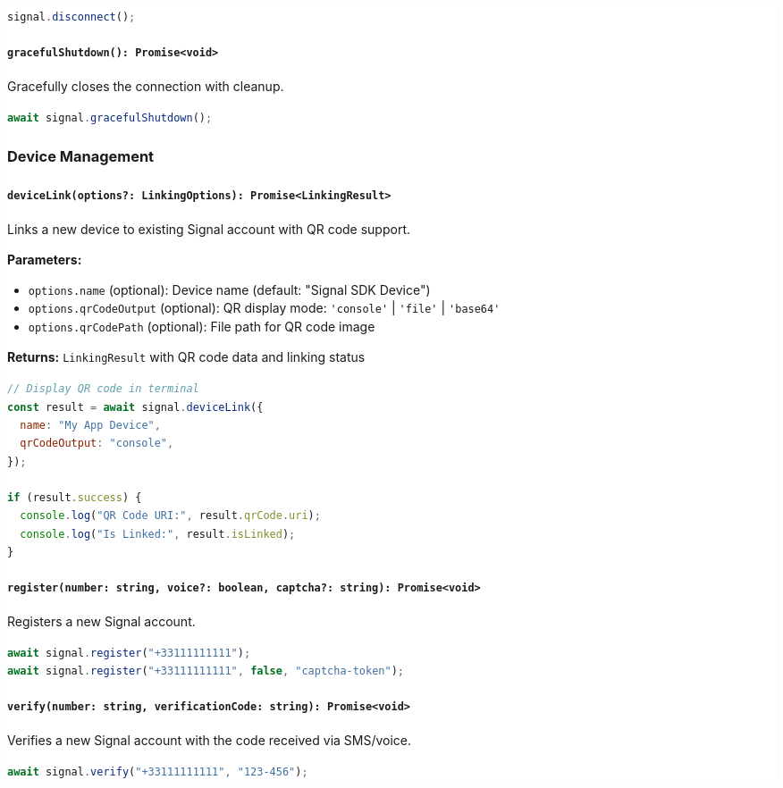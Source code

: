 ```javascript
signal.disconnect();
```

#### `gracefulShutdown(): Promise<void>`

Gracefully closes the connection with cleanup.

```javascript
await signal.gracefulShutdown();
```

### Device Management

#### `deviceLink(options?: LinkingOptions): Promise<LinkingResult>`

Links a new device to existing Signal account with QR code support.

**Parameters:**

- `options.name` (optional): Device name (default: "Signal SDK Device")
- `options.qrCodeOutput` (optional): QR display mode: `'console'` | `'file'` | `'base64'`
- `options.qrCodePath` (optional): File path for QR code image

**Returns:** `LinkingResult` with QR code data and linking status

```javascript
// Display QR code in terminal
const result = await signal.deviceLink({
  name: "My App Device",
  qrCodeOutput: "console",
});

if (result.success) {
  console.log("QR Code URI:", result.qrCode.uri);
  console.log("Is Linked:", result.isLinked);
}
```

#### `register(number: string, voice?: boolean, captcha?: string): Promise<void>`

Registers a new Signal account.

```javascript
await signal.register("+33111111111");
await signal.register("+33111111111", false, "captcha-token");
```

#### `verify(number: string, verificationCode: string): Promise<void>`

Verifies a new Signal account with the code received via SMS/voice.

```javascript
await signal.verify("+33111111111", "123-456");
```
